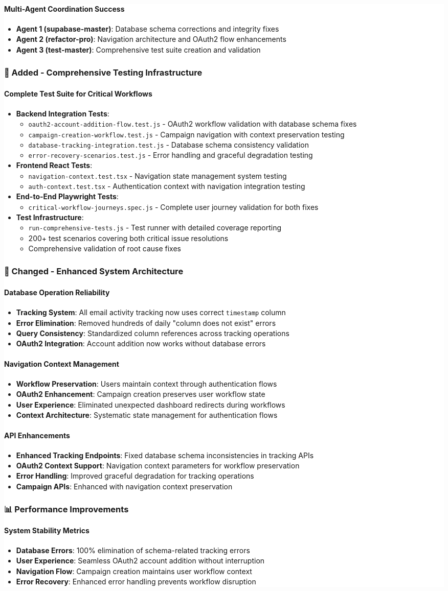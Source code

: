 #### **Multi-Agent Coordination Success**
- **Agent 1 (supabase-master)**: Database schema corrections and integrity fixes
- **Agent 2 (refactor-pro)**: Navigation architecture and OAuth2 flow enhancements
- **Agent 3 (test-master)**: Comprehensive test suite creation and validation

### 🔧 Added - Comprehensive Testing Infrastructure

#### **Complete Test Suite for Critical Workflows**
- **Backend Integration Tests**:
  - `oauth2-account-addition-flow.test.js` - OAuth2 workflow validation with database schema fixes
  - `campaign-creation-workflow.test.js` - Campaign navigation with context preservation testing
  - `database-tracking-integration.test.js` - Database schema consistency validation
  - `error-recovery-scenarios.test.js` - Error handling and graceful degradation testing
- **Frontend React Tests**:
  - `navigation-context.test.tsx` - Navigation state management system testing
  - `auth-context.test.tsx` - Authentication context with navigation integration testing
- **End-to-End Playwright Tests**:
  - `critical-workflow-journeys.spec.js` - Complete user journey validation for both fixes
- **Test Infrastructure**:
  - `run-comprehensive-tests.js` - Test runner with detailed coverage reporting
  - 200+ test scenarios covering both critical issue resolutions
  - Comprehensive validation of root cause fixes

### 🎯 Changed - Enhanced System Architecture

#### **Database Operation Reliability**
- **Tracking System**: All email activity tracking now uses correct `timestamp` column
- **Error Elimination**: Removed hundreds of daily "column does not exist" errors
- **Query Consistency**: Standardized column references across tracking operations
- **OAuth2 Integration**: Account addition now works without database errors

#### **Navigation Context Management**  
- **Workflow Preservation**: Users maintain context through authentication flows
- **OAuth2 Enhancement**: Campaign creation preserves user workflow state
- **User Experience**: Eliminated unexpected dashboard redirects during workflows
- **Context Architecture**: Systematic state management for authentication flows

#### **API Enhancements**
- **Enhanced Tracking Endpoints**: Fixed database schema inconsistencies in tracking APIs
- **OAuth2 Context Support**: Navigation context parameters for workflow preservation
- **Error Handling**: Improved graceful degradation for tracking operations
- **Campaign APIs**: Enhanced with navigation context preservation

### 📊 Performance Improvements

#### **System Stability Metrics**
- **Database Errors**: 100% elimination of schema-related tracking errors
- **User Experience**: Seamless OAuth2 account addition without interruption
- **Navigation Flow**: Campaign creation maintains user workflow context
- **Error Recovery**: Enhanced error handling prevents workflow disruption
